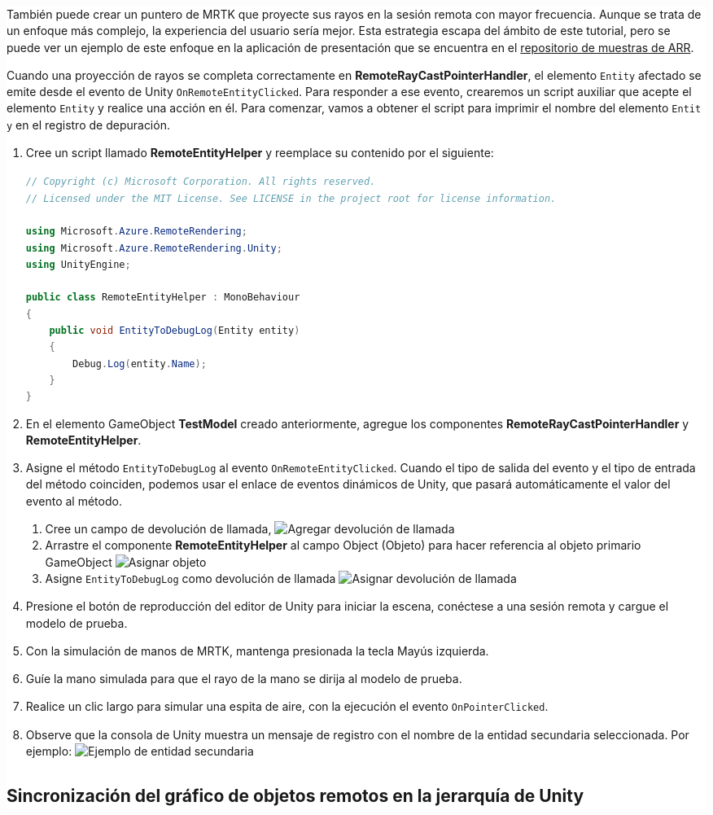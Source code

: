 También puede crear un puntero de MRTK que proyecte sus rayos en la sesión remota con mayor frecuencia. Aunque se trata de un enfoque más complejo, la experiencia del usuario sería mejor. Esta estrategia escapa del ámbito de este tutorial, pero se puede ver un ejemplo de este enfoque en la aplicación de presentación que se encuentra en el [repositorio de muestras de ARR](https://github.com/Azure/azure-remote-rendering/tree/master/Unity/AzureRemoteRenderingShowcase).

Cuando una proyección de rayos se completa correctamente en **RemoteRayCastPointerHandler**, el elemento `Entity` afectado se emite desde el evento de Unity `OnRemoteEntityClicked`. Para responder a ese evento, crearemos un script auxiliar que acepte el elemento `Entity` y realice una acción en él. Para comenzar, vamos a obtener el script para imprimir el nombre del elemento `Entity` en el registro de depuración.

1. Cree un script llamado **RemoteEntityHelper** y reemplace su contenido por el siguiente:

    ```csharp
    // Copyright (c) Microsoft Corporation. All rights reserved.
    // Licensed under the MIT License. See LICENSE in the project root for license information.
    
    using Microsoft.Azure.RemoteRendering;
    using Microsoft.Azure.RemoteRendering.Unity;
    using UnityEngine;
    
    public class RemoteEntityHelper : MonoBehaviour
    {
        public void EntityToDebugLog(Entity entity)
        {
            Debug.Log(entity.Name);
        }
    }
    ```

2. En el elemento GameObject **TestModel** creado anteriormente, agregue los componentes **RemoteRayCastPointerHandler** y **RemoteEntityHelper**.
1. Asigne el método `EntityToDebugLog` al evento `OnRemoteEntityClicked`. Cuando el tipo de salida del evento y el tipo de entrada del método coinciden, podemos usar el enlace de eventos dinámicos de Unity, que pasará automáticamente el valor del evento al método.
    1. Cree un campo de devolución de llamada, ![Agregar devolución de llamada](./media/add-callback-remote-entity-clicked.png)
    1. Arrastre el componente **RemoteEntityHelper** al campo Object (Objeto) para hacer referencia al objeto primario GameObject ![Asignar objeto](./media/assign-object.png)
    1. Asigne `EntityToDebugLog` como devolución de llamada ![Asignar devolución de llamada](./media/remote-entity-event.png)
1. Presione el botón de reproducción del editor de Unity para iniciar la escena, conéctese a una sesión remota y cargue el modelo de prueba.
1. Con la simulación de manos de MRTK, mantenga presionada la tecla Mayús izquierda.
1. Guíe la mano simulada para que el rayo de la mano se dirija al modelo de prueba.
1. Realice un clic largo para simular una espita de aire, con la ejecución el evento `OnPointerClicked`.
1. Observe que la consola de Unity muestra un mensaje de registro con el nombre de la entidad secundaria seleccionada. Por ejemplo: ![Ejemplo de entidad secundaria](./media/child-entity-example.png)

## <a name="synchronizing-the-remote-object-graph-into-the-unity-hierarchy"></a>Sincronización del gráfico de objetos remotos en la jerarquía de Unity
